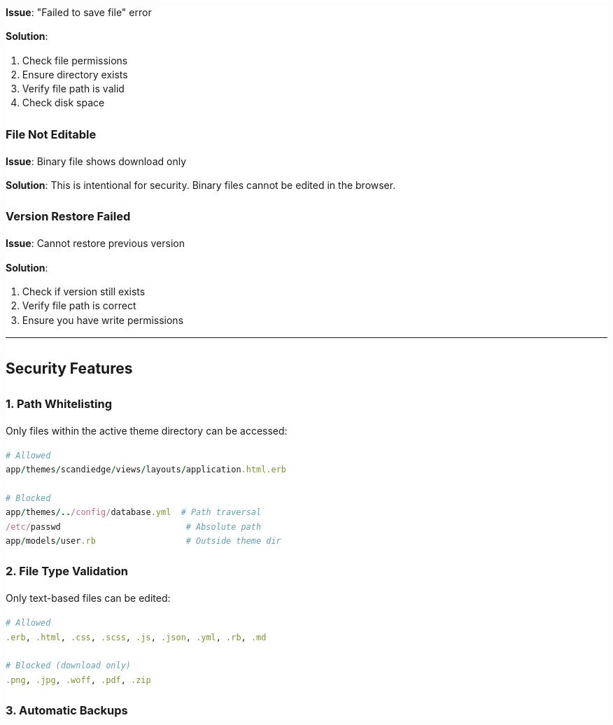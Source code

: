 **Issue**: "Failed to save file" error

**Solution**:
1. Check file permissions
2. Ensure directory exists
3. Verify file path is valid
4. Check disk space

### File Not Editable

**Issue**: Binary file shows download only

**Solution**: This is intentional for security. Binary files cannot be edited in the browser.

### Version Restore Failed

**Issue**: Cannot restore previous version

**Solution**:
1. Check if version still exists
2. Verify file path is correct
3. Ensure you have write permissions

---

## Security Features

### 1. Path Whitelisting

Only files within the active theme directory can be accessed:

```ruby
# Allowed
app/themes/scandiedge/views/layouts/application.html.erb

# Blocked
app/themes/../config/database.yml  # Path traversal
/etc/passwd                         # Absolute path
app/models/user.rb                  # Outside theme dir
```

### 2. File Type Validation

Only text-based files can be edited:

```ruby
# Allowed
.erb, .html, .css, .scss, .js, .json, .yml, .rb, .md

# Blocked (download only)
.png, .jpg, .woff, .pdf, .zip
```

### 3. Automatic Backups
